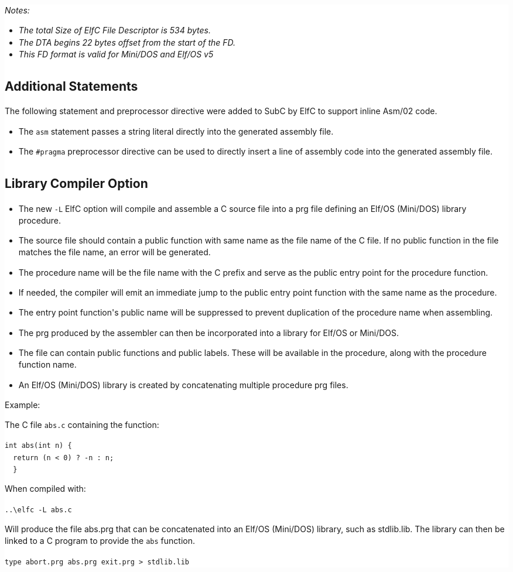 *Notes:*
* *The total Size of ElfC File Descriptor is 534 bytes.*
* *The DTA begins 22 bytes offset from the start of the FD.*
* *This FD format is valid for Mini/DOS and Elf/OS v5*

Additional Statements
---------------------

The following statement and preprocessor directive were added to SubC by ElfC to support inline Asm/02 code.

* The `asm` statement passes a string literal directly into the generated assembly file.

* The `#pragma` preprocessor directive can be used to directly insert a line of assembly code into the generated assembly file.


Library Compiler Option
------------------------

* The new `-L` ElfC option will compile and assemble a C source file into a prg file defining an Elf/OS (Mini/DOS) library procedure.

* The source file should contain a public function with same name as the file name of the C file. If no public function in the file matches the file name, an error will be generated.

* The procedure name will be the file name with the C prefix and serve as the public entry point for the procedure function.

* If needed, the compiler will emit an immediate jump to the public entry point function with the same name as the procedure.

* The entry point function's public name will be suppressed to prevent duplication of the procedure name when assembling.

* The prg produced by the assembler can then be incorporated into a library for Elf/OS or Mini/DOS.

* The file can contain public functions and public labels. These will be available in the procedure, along with the procedure function name.

* An Elf/OS (Mini/DOS) library is created by concatenating multiple procedure prg files.

Example:

The C file `abs.c` containing the function:
```
int abs(int n) {
  return (n < 0) ? -n : n;
  }
```
When compiled with:
```
..\elfc -L abs.c
```
Will produce the file abs.prg that can be concatenated into an Elf/OS (Mini/DOS) library, such as stdlib.lib. The library can then be linked to a C program to provide the `abs` function.
```
type abort.prg abs.prg exit.prg > stdlib.lib
```
